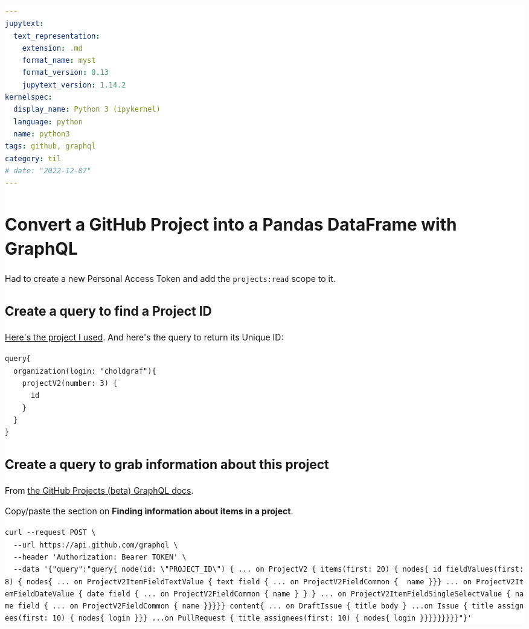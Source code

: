 ```yaml
---
jupytext:
  text_representation:
    extension: .md
    format_name: myst
    format_version: 0.13
    jupytext_version: 1.14.2
kernelspec:
  display_name: Python 3 (ipykernel)
  language: python
  name: python3
tags: github, graphql
category: til
# date: "2022-12-07"
---
```


# Convert a GitHub Project into a Pandas DataFrame with GraphQL

Had to create a new Personal Access Token and add the `projects:read` scope to it.

## Create a query to find a Project ID

[Here's the project I used](https://github.com/users/choldgraf/projects/3).
And here's the query to return its Unique ID:

```
query{
  organization(login: "choldgraf"){
    projectV2(number: 3) {
      id
    }
  }
}
```

## Create a query to grab information about this project

From [the GitHub Projects (beta) GraphQL docs](https://docs.github.com/en/issues/planning-and-tracking-with-projects/automating-your-project/using-the-api-to-manage-projects).

Copy/paste the section on **Finding information about items in a project**.

```
curl --request POST \
  --url https://api.github.com/graphql \
  --header 'Authorization: Bearer TOKEN' \
  --data '{"query":"query{ node(id: \"PROJECT_ID\") { ... on ProjectV2 { items(first: 20) { nodes{ id fieldValues(first: 8) { nodes{ ... on ProjectV2ItemFieldTextValue { text field { ... on ProjectV2FieldCommon {  name }}} ... on ProjectV2ItemFieldDateValue { date field { ... on ProjectV2FieldCommon { name } } } ... on ProjectV2ItemFieldSingleSelectValue { name field { ... on ProjectV2FieldCommon { name }}}}} content{ ... on DraftIssue { title body } ...on Issue { title assignees(first: 10) { nodes{ login }}} ...on PullRequest { title assignees(first: 10) { nodes{ login }}}}}}}}}"}'
```
